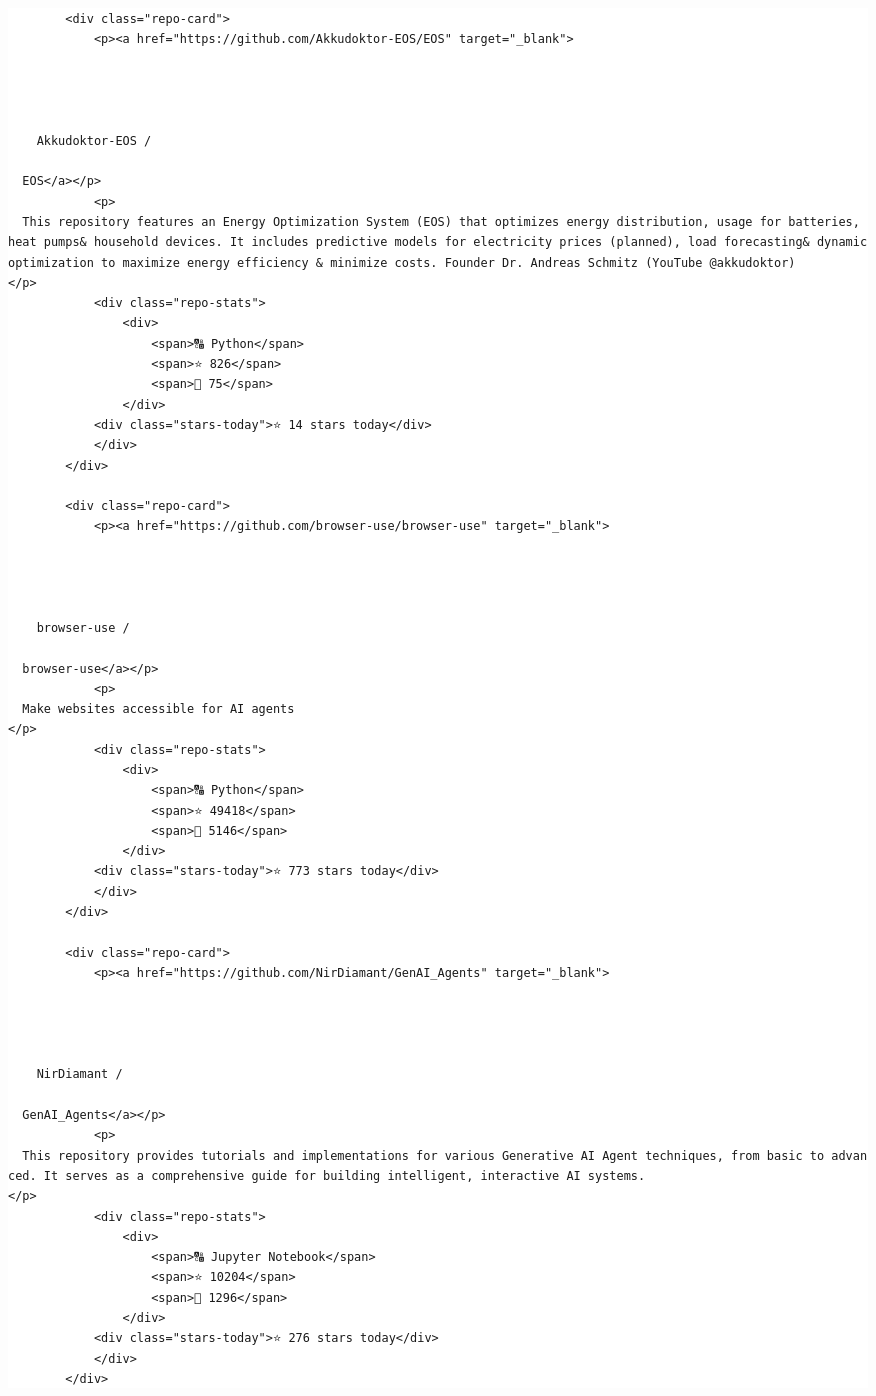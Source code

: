 			<div class="repo-card">
				<p><a href="https://github.com/Akkudoktor-EOS/EOS" target="_blank">
    


      
        Akkudoktor-EOS /

      EOS</a></p>
				<p>
      This repository features an Energy Optimization System (EOS) that optimizes energy distribution, usage for batteries, heat pumps& household devices. It includes predictive models for electricity prices (planned), load forecasting& dynamic optimization to maximize energy efficiency & minimize costs. Founder Dr. Andreas Schmitz (YouTube @akkudoktor)
    </p>
				<div class="repo-stats">
					<div>
						<span>🔠 Python</span>
						<span>⭐ 826</span>
						<span>🔱 75</span>
					</div>
				<div class="stars-today">⭐ 14 stars today</div>
				</div>
			</div>
	
			<div class="repo-card">
				<p><a href="https://github.com/browser-use/browser-use" target="_blank">
    


      
        browser-use /

      browser-use</a></p>
				<p>
      Make websites accessible for AI agents
    </p>
				<div class="repo-stats">
					<div>
						<span>🔠 Python</span>
						<span>⭐ 49418</span>
						<span>🔱 5146</span>
					</div>
				<div class="stars-today">⭐ 773 stars today</div>
				</div>
			</div>
	
			<div class="repo-card">
				<p><a href="https://github.com/NirDiamant/GenAI_Agents" target="_blank">
    


      
        NirDiamant /

      GenAI_Agents</a></p>
				<p>
      This repository provides tutorials and implementations for various Generative AI Agent techniques, from basic to advanced. It serves as a comprehensive guide for building intelligent, interactive AI systems.
    </p>
				<div class="repo-stats">
					<div>
						<span>🔠 Jupyter Notebook</span>
						<span>⭐ 10204</span>
						<span>🔱 1296</span>
					</div>
				<div class="stars-today">⭐ 276 stars today</div>
				</div>
			</div>
	